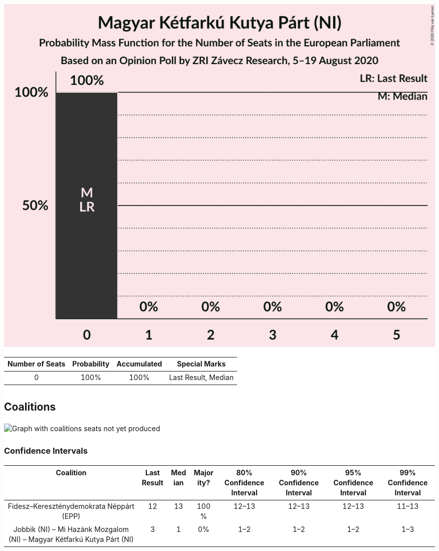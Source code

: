 ![Graph with seats probability mass function not yet produced](2020-08-19-ZRIZáveczResearch-seats-pmf-magyarkétfarkúkutyapártni.png "Seats Probability Mass Function")

| Number of Seats | Probability | Accumulated | Special Marks |
|:---------------:|:-----------:|:-----------:|:-------------:|
| 0 | 100% | 100% | Last Result, Median |


## Coalitions

![Graph with coalitions seats not yet produced](2020-08-19-ZRIZáveczResearch-coalitions-seats.png "Coalitions Seats")

### Confidence Intervals

| Coalition | Last Result | Median | Majority? | 80% Confidence Interval | 90% Confidence Interval | 95% Confidence Interval | 99% Confidence Interval |
|:---------:|:-----------:|:------:|:---------:|:-----------------------:|:-----------------------:|:-----------------------:|:-----------------------:|
| Fidesz–Kereszténydemokrata Néppárt (EPP) | 12 | 13 | 100% | 12–13 | 12–13 | 12–13 | 11–13 |
| Jobbik (NI) – Mi Hazánk Mozgalom (NI) – Magyar Kétfarkú Kutya Párt (NI) | 3 | 1 | 0% | 1–2 | 1–2 | 1–2 | 1–3 |
